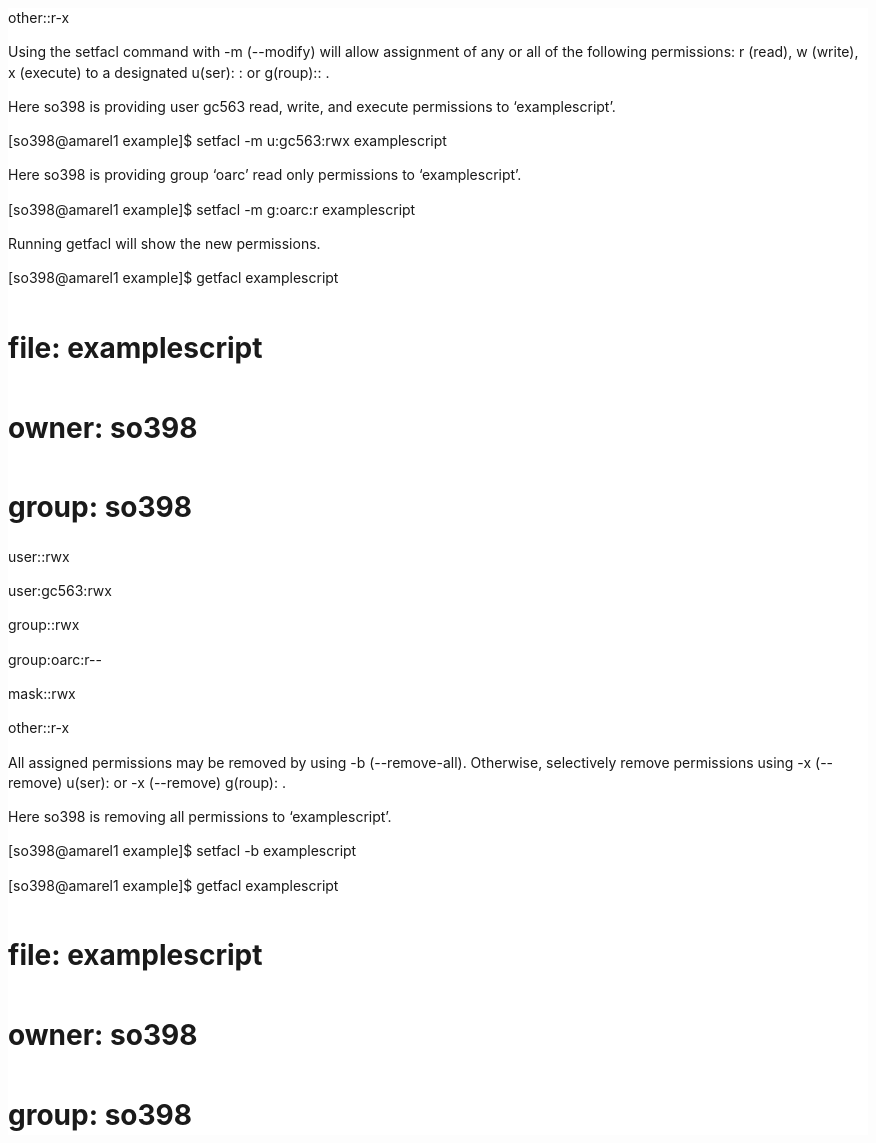 other::r-x

Using the setfacl command with -m (--modify) will allow assignment of any or all of the following permissions: r (read), w (write), x (execute) to a designated u(ser): <netID>:<permission level> <filename>  or  g(roup):<groupname>:<permission level> <filename>.

Here so398 is providing user gc563 read, write, and execute permissions to ‘examplescript’.

[so398@amarel1 example]$ setfacl -m u:gc563:rwx examplescript              	

 Here so398 is providing group ‘oarc’ read only permissions to ‘examplescript’.

[so398@amarel1 example]$ setfacl -m g:oarc:r examplescript                 

 Running getfacl will show the new permissions.

[so398@amarel1 example]$ getfacl examplescript

# file: examplescript

# owner: so398

# group: so398

user::rwx

user:gc563:rwx

group::rwx

group:oarc:r--

mask::rwx

other::r-x

 All assigned permissions may be removed by using -b (--remove-all).  Otherwise, selectively remove permissions using -x (--remove) u(ser):<NetID> <filename> or -x (--remove) g(roup):<groupname> <filename>.

Here so398 is removing all permissions to ‘examplescript’.

[so398@amarel1 example]$ setfacl -b examplescript

[so398@amarel1 example]$ getfacl examplescript

# file: examplescript

# owner: so398

# group: so398
